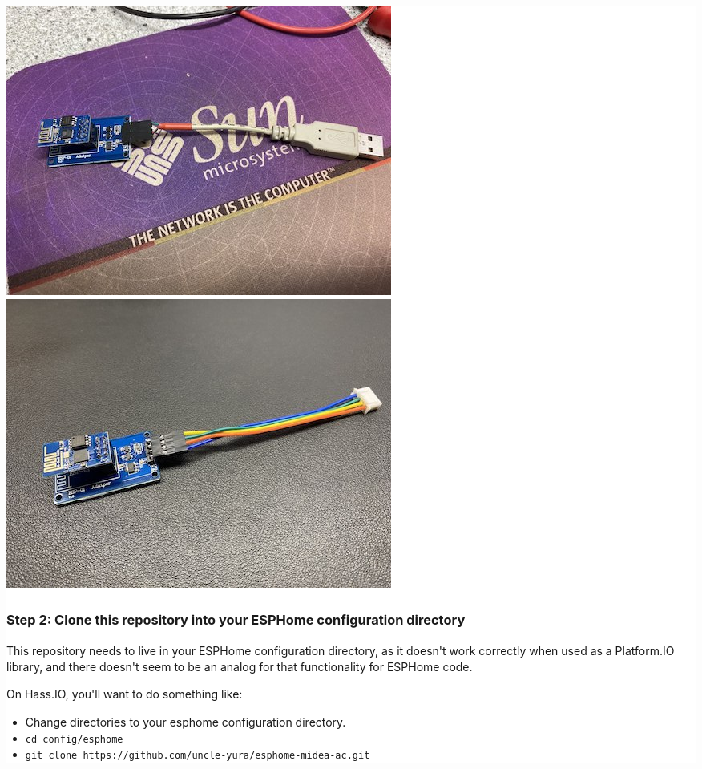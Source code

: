 ![](./img/USB.jpeg)
![](./img/JST-XH.jpeg)

### Step 2: Clone this repository into your ESPHome configuration directory

This repository needs to live in your ESPHome configuration directory, as it
doesn't work correctly when used as a Platform.IO library, and there doesn't
seem to be an analog for that functionality for ESPHome code.

On Hass.IO, you'll want to do something like:

* Change directories to your esphome configuration directory.
* `cd config/esphome`
* `git clone https://github.com/uncle-yura/esphome-midea-ac.git`
